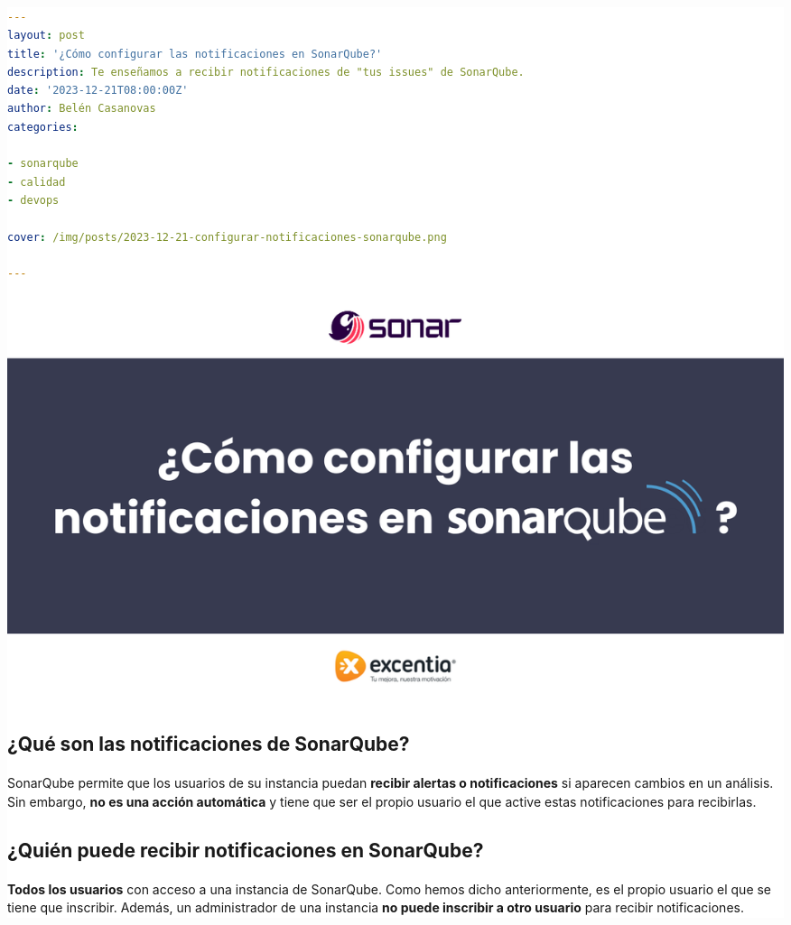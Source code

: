 ```yaml
---
layout: post
title: '¿Cómo configurar las notificaciones en SonarQube?'
description: Te enseñamos a recibir notificaciones de "tus issues" de SonarQube.
date: '2023-12-21T08:00:00Z'
author: Belén Casanovas
categories:

- sonarqube
- calidad
- devops

cover: /img/posts/2023-12-21-configurar-notificaciones-sonarqube.png

---
```


<img width="100%" src="img/posts/2023-12-21-configurar-notificaciones-sonarqube.png" alt="Notificaciones en SonarQube">

<h2>¿Qué son las notificaciones de SonarQube?</h2>

SonarQube permite que los usuarios de su instancia puedan **recibir alertas o notificaciones** si aparecen cambios en un análisis. Sin embargo, **no es una acción automática** y tiene que ser el propio usuario el que active estas notificaciones para recibirlas.

<h2>¿Quién puede recibir notificaciones en SonarQube?</h2>

**Todos los usuarios** con acceso a una instancia de SonarQube. Como hemos dicho anteriormente, es el propio usuario el que se tiene que inscribir. Además, un administrador de una instancia **no puede inscribir a otro usuario** para recibir notificaciones. 
